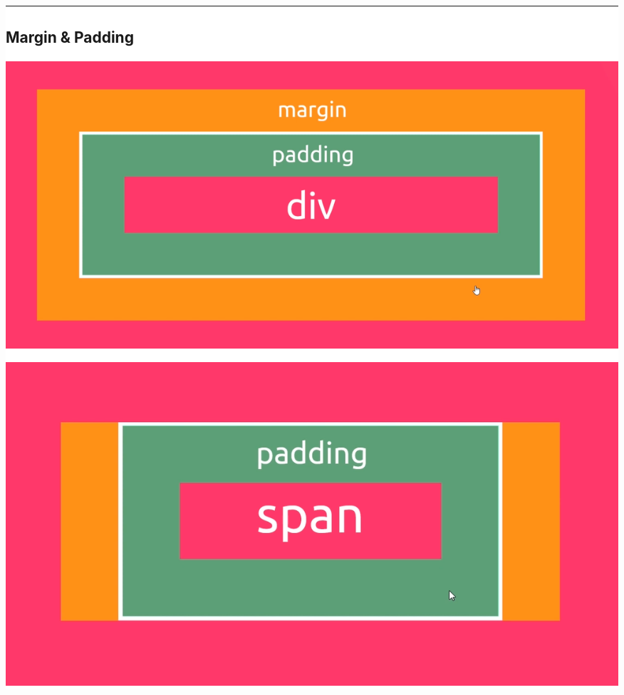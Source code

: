 --------------------
## Margin & Padding

![Margin & Padding](note-imgs/Margin&Padding1.png)

![Margin & Padding](note-imgs/Margin&Padding2.png)
